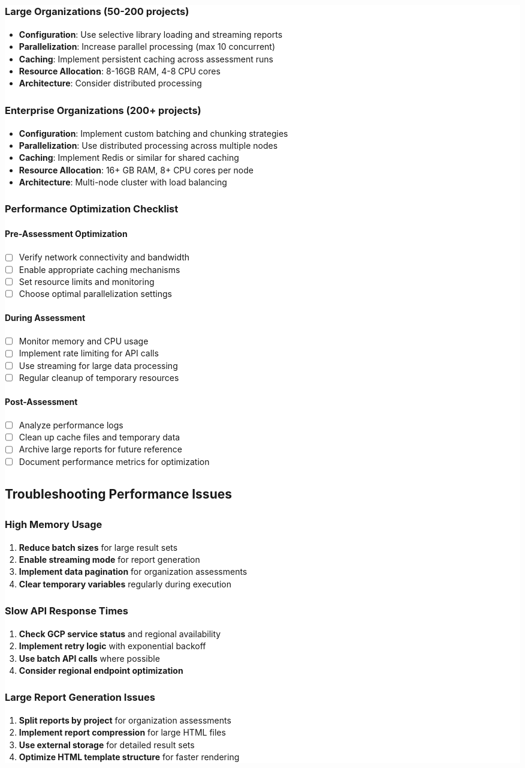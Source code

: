 ### Large Organizations (50-200 projects)
- **Configuration**: Use selective library loading and streaming reports
- **Parallelization**: Increase parallel processing (max 10 concurrent)
- **Caching**: Implement persistent caching across assessment runs
- **Resource Allocation**: 8-16GB RAM, 4-8 CPU cores
- **Architecture**: Consider distributed processing

### Enterprise Organizations (200+ projects)
- **Configuration**: Implement custom batching and chunking strategies
- **Parallelization**: Use distributed processing across multiple nodes
- **Caching**: Implement Redis or similar for shared caching
- **Resource Allocation**: 16+ GB RAM, 8+ CPU cores per node
- **Architecture**: Multi-node cluster with load balancing

### Performance Optimization Checklist

#### Pre-Assessment Optimization
- [ ] Verify network connectivity and bandwidth
- [ ] Enable appropriate caching mechanisms
- [ ] Set resource limits and monitoring
- [ ] Choose optimal parallelization settings

#### During Assessment
- [ ] Monitor memory and CPU usage
- [ ] Implement rate limiting for API calls
- [ ] Use streaming for large data processing
- [ ] Regular cleanup of temporary resources

#### Post-Assessment
- [ ] Analyze performance logs
- [ ] Clean up cache files and temporary data
- [ ] Archive large reports for future reference
- [ ] Document performance metrics for optimization

## Troubleshooting Performance Issues

### High Memory Usage
1. **Reduce batch sizes** for large result sets
2. **Enable streaming mode** for report generation  
3. **Implement data pagination** for organization assessments
4. **Clear temporary variables** regularly during execution

### Slow API Response Times
1. **Check GCP service status** and regional availability
2. **Implement retry logic** with exponential backoff
3. **Use batch API calls** where possible
4. **Consider regional endpoint optimization**

### Large Report Generation Issues
1. **Split reports by project** for organization assessments
2. **Implement report compression** for large HTML files
3. **Use external storage** for detailed result sets
4. **Optimize HTML template structure** for faster rendering
